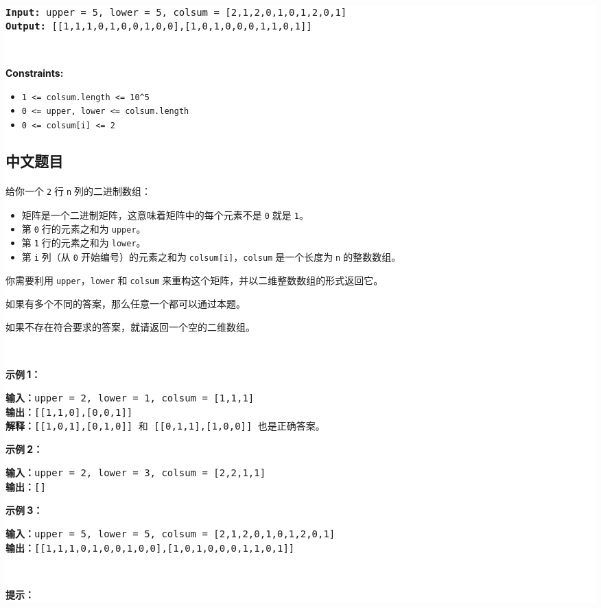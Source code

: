 <pre>
<strong>Input:</strong> upper = 5, lower = 5, colsum = [2,1,2,0,1,0,1,2,0,1]
<strong>Output:</strong> [[1,1,1,0,1,0,0,1,0,0],[1,0,1,0,0,0,1,1,0,1]]
</pre>

<p>&nbsp;</p>
<p><strong>Constraints:</strong></p>

<ul>
	<li><code>1 &lt;= colsum.length &lt;= 10^5</code></li>
	<li><code>0 &lt;= upper, lower &lt;= colsum.length</code></li>
	<li><code>0 &lt;= colsum[i] &lt;= 2</code></li>
</ul>
</div>

## 中文题目
<div><p>给你一个&nbsp;<code>2</code>&nbsp;行 <code>n</code> 列的二进制数组：</p>

<ul>
	<li>矩阵是一个二进制矩阵，这意味着矩阵中的每个元素不是&nbsp;<code>0</code>&nbsp;就是&nbsp;<code>1</code>。</li>
	<li>第 <code>0</code> 行的元素之和为&nbsp;<code>upper</code>。</li>
	<li>第 <code>1</code> 行的元素之和为 <code>lower</code>。</li>
	<li>第 <code>i</code> 列（从 <code>0</code> 开始编号）的元素之和为&nbsp;<code>colsum[i]</code>，<code>colsum</code>&nbsp;是一个长度为&nbsp;<code>n</code>&nbsp;的整数数组。</li>
</ul>

<p>你需要利用&nbsp;<code>upper</code>，<code>lower</code>&nbsp;和&nbsp;<code>colsum</code>&nbsp;来重构这个矩阵，并以二维整数数组的形式返回它。</p>

<p>如果有多个不同的答案，那么任意一个都可以通过本题。</p>

<p>如果不存在符合要求的答案，就请返回一个空的二维数组。</p>

<p>&nbsp;</p>

<p><strong>示例 1：</strong></p>

<pre><strong>输入：</strong>upper = 2, lower = 1, colsum = [1,1,1]
<strong>输出：</strong>[[1,1,0],[0,0,1]]
<strong>解释：</strong>[[1,0,1],[0,1,0]] 和 [[0,1,1],[1,0,0]] 也是正确答案。
</pre>

<p><strong>示例 2：</strong></p>

<pre><strong>输入：</strong>upper = 2, lower = 3, colsum = [2,2,1,1]
<strong>输出：</strong>[]
</pre>

<p><strong>示例 3：</strong></p>

<pre><strong>输入：</strong>upper = 5, lower = 5, colsum = [2,1,2,0,1,0,1,2,0,1]
<strong>输出：</strong>[[1,1,1,0,1,0,0,1,0,0],[1,0,1,0,0,0,1,1,0,1]]
</pre>

<p>&nbsp;</p>

<p><strong>提示：</strong></p>
